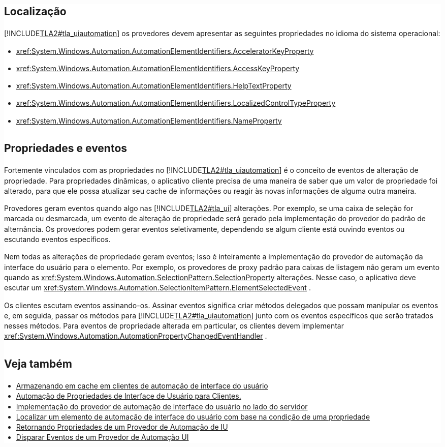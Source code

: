 <a name="Localization"></a>

## <a name="localization"></a>Localização  

 [!INCLUDE[TLA2#tla_uiautomation](../../../includes/tla2sharptla-uiautomation-md.md)] os provedores devem apresentar as seguintes propriedades no idioma do sistema operacional:  
  
- <xref:System.Windows.Automation.AutomationElementIdentifiers.AcceleratorKeyProperty>  
  
- <xref:System.Windows.Automation.AutomationElementIdentifiers.AccessKeyProperty>  
  
- <xref:System.Windows.Automation.AutomationElementIdentifiers.HelpTextProperty>  
  
- <xref:System.Windows.Automation.AutomationElementIdentifiers.LocalizedControlTypeProperty>  
  
- <xref:System.Windows.Automation.AutomationElementIdentifiers.NameProperty>  
  
<a name="Properties_and_Events"></a>

## <a name="properties-and-events"></a>Propriedades e eventos  

 Fortemente vinculados com as propriedades no [!INCLUDE[TLA2#tla_uiautomation](../../../includes/tla2sharptla-uiautomation-md.md)] é o conceito de eventos de alteração de propriedade. Para propriedades dinâmicas, o aplicativo cliente precisa de uma maneira de saber que um valor de propriedade foi alterado, para que ele possa atualizar seu cache de informações ou reagir às novas informações de alguma outra maneira.  
  
 Provedores geram eventos quando algo nas [!INCLUDE[TLA2#tla_ui](../../../includes/tla2sharptla-ui-md.md)] alterações. Por exemplo, se uma caixa de seleção for marcada ou desmarcada, um evento de alteração de propriedade será gerado pela implementação do provedor do padrão de alternância. Os provedores podem gerar eventos seletivamente, dependendo se algum cliente está ouvindo eventos ou escutando eventos específicos.  
  
 Nem todas as alterações de propriedade geram eventos; Isso é inteiramente a implementação do provedor de automação da interface do usuário para o elemento. Por exemplo, os provedores de proxy padrão para caixas de listagem não geram um evento quando as <xref:System.Windows.Automation.SelectionPattern.SelectionProperty> alterações. Nesse caso, o aplicativo deve escutar um <xref:System.Windows.Automation.SelectionItemPattern.ElementSelectedEvent> .  
  
 Os clientes escutam eventos assinando-os. Assinar eventos significa criar métodos delegados que possam manipular os eventos e, em seguida, passar os métodos para [!INCLUDE[TLA2#tla_uiautomation](../../../includes/tla2sharptla-uiautomation-md.md)] junto com os eventos específicos que serão tratados nesses métodos. Para eventos de propriedade alterada em particular, os clientes devem implementar <xref:System.Windows.Automation.AutomationPropertyChangedEventHandler> .  
  
## <a name="see-also"></a>Veja também

- [Armazenando em cache em clientes de automação de interface do usuário](caching-in-ui-automation-clients.md)
- [Automação de Propriedades de Interface de Usuário para Clientes.](ui-automation-properties-for-clients.md)
- [Implementação do provedor de automação de interface do usuário no lado do servidor](server-side-ui-automation-provider-implementation.md)
- [Localizar um elemento de automação de interface do usuário com base na condição de uma propriedade](find-a-ui-automation-element-based-on-a-property-condition.md)
- [Retornando Propriedades de um Provedor de Automação de IU](return-properties-from-a-ui-automation-provider.md)
- [Disparar Eventos de um Provedor de Automação UI](raise-events-from-a-ui-automation-provider.md)

